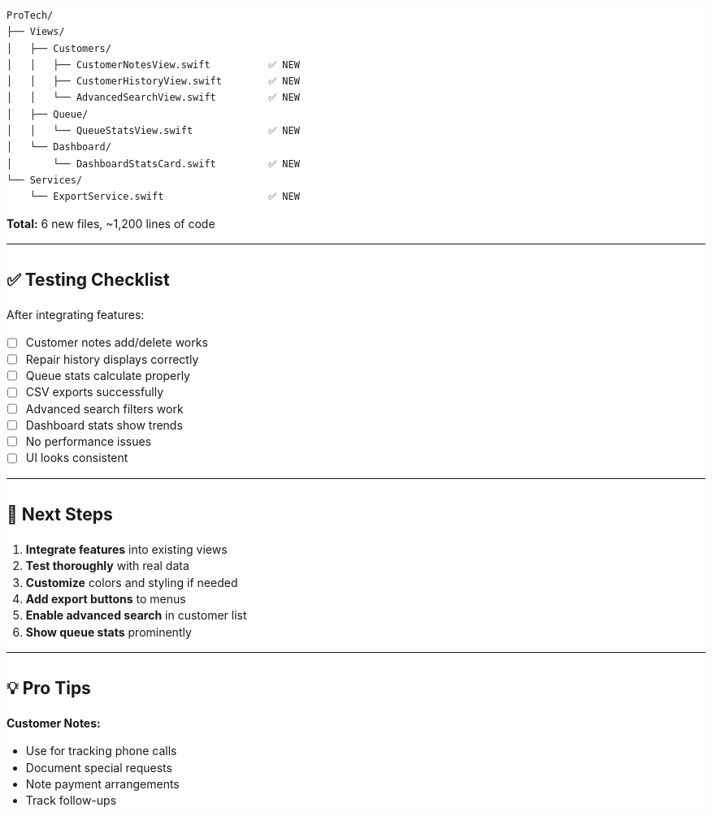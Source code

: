 ```
ProTech/
├── Views/
│   ├── Customers/
│   │   ├── CustomerNotesView.swift          ✅ NEW
│   │   ├── CustomerHistoryView.swift        ✅ NEW
│   │   └── AdvancedSearchView.swift         ✅ NEW
│   ├── Queue/
│   │   └── QueueStatsView.swift             ✅ NEW
│   └── Dashboard/
│       └── DashboardStatsCard.swift         ✅ NEW
└── Services/
    └── ExportService.swift                  ✅ NEW
```

**Total:** 6 new files, ~1,200 lines of code

---

## ✅ Testing Checklist

After integrating features:

- [ ] Customer notes add/delete works
- [ ] Repair history displays correctly
- [ ] Queue stats calculate properly
- [ ] CSV exports successfully
- [ ] Advanced search filters work
- [ ] Dashboard stats show trends
- [ ] No performance issues
- [ ] UI looks consistent

---

## 🎯 Next Steps

1. **Integrate features** into existing views
2. **Test thoroughly** with real data
3. **Customize** colors and styling if needed
4. **Add export buttons** to menus
5. **Enable advanced search** in customer list
6. **Show queue stats** prominently

---

## 💡 Pro Tips

**Customer Notes:**
- Use for tracking phone calls
- Document special requests
- Note payment arrangements
- Track follow-ups
